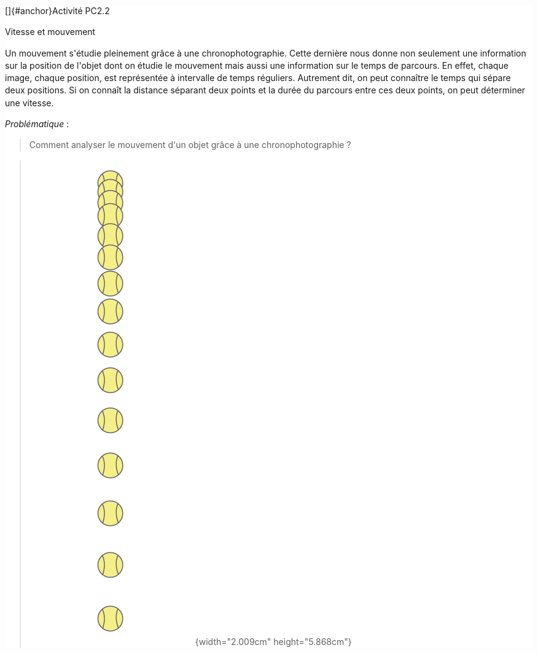 []{#anchor}Activité PC2.2

Vitesse et mouvement

Un mouvement s'étudie pleinement grâce à une chronophotographie. Cette
dernière nous donne non seulement une information sur la position de
l'objet dont on étudie le mouvement mais aussi une information sur le
temps de parcours. En effet, chaque image, chaque position, est
représentée à intervalle de temps réguliers. Autrement dit, on peut
connaître le temps qui sépare deux positions. Si on connaît la distance
séparant deux points et la durée du parcours entre ces deux points, on
peut déterminer une vitesse.

*Problématique* :

> Comment analyser le mouvement d'un objet grâce à une
> chronophotographie ?

> ![](./pictures/Pictures/100000010000010E00000315974F2CCB53C346BD.png){width="2.009cm"
> height="5.868cm"}
